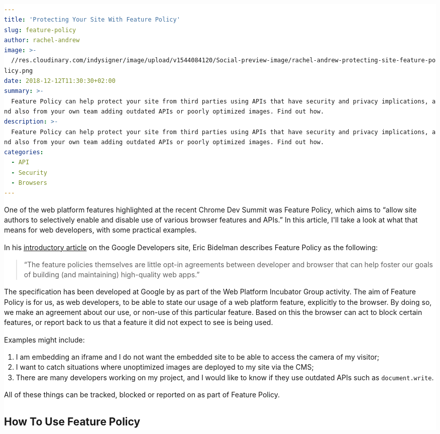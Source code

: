 ```yaml
---
title: 'Protecting Your Site With Feature Policy'
slug: feature-policy
author: rachel-andrew
image: >-
  //res.cloudinary.com/indysigner/image/upload/v1544084120/Social-preview-image/rachel-andrew-protecting-site-feature-policy.png
date: 2018-12-12T11:30:30+02:00
summary: >-
  Feature Policy can help protect your site from third parties using APIs that have security and privacy implications, and also from your own team adding outdated APIs or poorly optimized images. Find out how.
description: >-
  Feature Policy can help protect your site from third parties using APIs that have security and privacy implications, and also from your own team adding outdated APIs or poorly optimized images. Find out how.
categories:
  - API
  - Security
  - Browsers
---
```

One of the web platform features highlighted at the recent Chrome Dev Summit was Feature Policy, which aims to “allow site authors to selectively enable and disable use of various browser features and APIs.” In this article, I'll take a look at what that means for web developers, with some practical examples.

In his [introductory article](https://developers.google.com/web/updates/2018/06/feature-policy) on the Google Developers site, Eric Bidelman describes Feature Policy as the following:

<blockquote>“The feature policies themselves are little opt-in agreements between developer and browser that can help foster our goals of building (and maintaining) high-quality web apps.”</blockquote>

The specification has been developed at Google by as part of the Web Platform Incubator Group activity. The aim of Feature Policy is for us, as web developers, to be able to state our usage of a web platform feature, explicitly to the browser. By doing so, we make an agreement about our use, or non-use of this particular feature. Based on this the browser can act to block certain features, or report back to us that a feature it did not expect to see is being used.

Examples might include:

1. I am embedding an iframe and I do not want the embedded site to be able to access the camera of my visitor;
2. I want to catch situations where unoptimized images are deployed to my site via the CMS;
3. There are many developers working on my project, and I would like to know if they use outdated APIs such as `document.write`.

All of these things can be tracked, blocked or reported on as part of Feature Policy.

## How To Use Feature Policy

